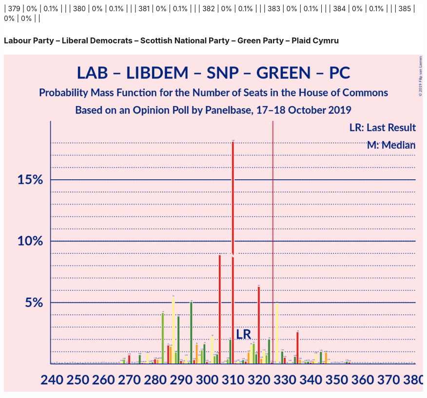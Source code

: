 | 379 | 0% | 0.1% |  |
| 380 | 0% | 0.1% |  |
| 381 | 0% | 0.1% |  |
| 382 | 0% | 0.1% |  |
| 383 | 0% | 0.1% |  |
| 384 | 0% | 0.1% |  |
| 385 | 0% | 0% |  |

### Labour Party – Liberal Democrats – Scottish National Party – Green Party – Plaid Cymru

![Graph with seats probability mass function not yet produced](2019-10-18-Panelbase-coalitions-seats-pmf-lab–libdem–snp–green–pc.png "Seats Probability Mass Function")
